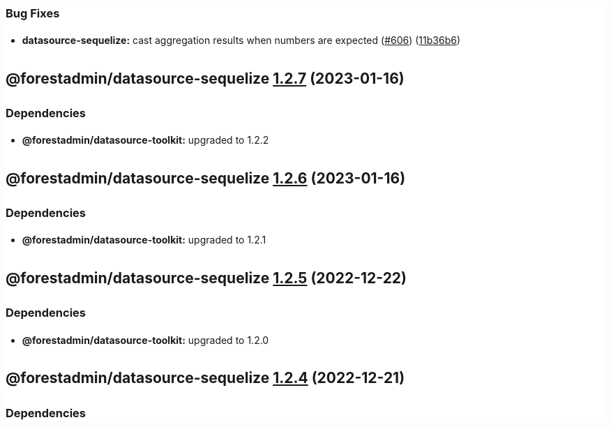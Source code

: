 
### Bug Fixes

* **datasource-sequelize:** cast aggregation results when numbers are expected ([#606](https://github.com/ForestAdmin/agent-nodejs/issues/606)) ([11b36b6](https://github.com/ForestAdmin/agent-nodejs/commit/11b36b68214fd68586fec51332d83de9c77df412))

## @forestadmin/datasource-sequelize [1.2.7](https://github.com/ForestAdmin/agent-nodejs/compare/@forestadmin/datasource-sequelize@1.2.6...@forestadmin/datasource-sequelize@1.2.7) (2023-01-16)





### Dependencies

* **@forestadmin/datasource-toolkit:** upgraded to 1.2.2

## @forestadmin/datasource-sequelize [1.2.6](https://github.com/ForestAdmin/agent-nodejs/compare/@forestadmin/datasource-sequelize@1.2.5...@forestadmin/datasource-sequelize@1.2.6) (2023-01-16)





### Dependencies

* **@forestadmin/datasource-toolkit:** upgraded to 1.2.1

## @forestadmin/datasource-sequelize [1.2.5](https://github.com/ForestAdmin/agent-nodejs/compare/@forestadmin/datasource-sequelize@1.2.4...@forestadmin/datasource-sequelize@1.2.5) (2022-12-22)





### Dependencies

* **@forestadmin/datasource-toolkit:** upgraded to 1.2.0

## @forestadmin/datasource-sequelize [1.2.4](https://github.com/ForestAdmin/agent-nodejs/compare/@forestadmin/datasource-sequelize@1.2.3...@forestadmin/datasource-sequelize@1.2.4) (2022-12-21)





### Dependencies
